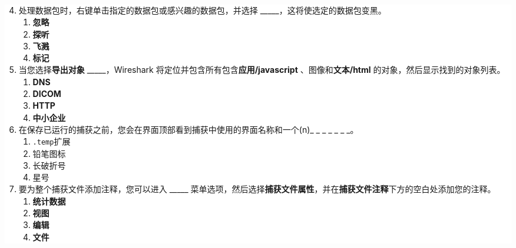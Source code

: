 4.  处理数据包时，右键单击指定的数据包或感兴趣的数据包，并选择 _____，这将使选定的数据包变黑。
    1.  **忽略**
    2.  **探听**
    3.  **飞溅**
    4.  **标记**
5.  当您选择**导出对象** _____，Wireshark 将定位并包含所有包含**应用/javascript** 、图像和**文本/html** 的对象，然后显示找到的对象列表。
    1.  **DNS**
    2.  **DICOM**
    3.  **HTTP**
    4.  **中小企业**
6.  在保存已运行的捕获之前，您会在界面顶部看到捕获中使用的界面名称和一个(n)_ _ _ _ _ _ _。
    1.  `.temp`扩展
    2.  铅笔图标
    3.  长破折号
    4.  星号
7.  要为整个捕获文件添加注释，您可以进入 _____ 菜单选项，然后选择**捕获文件属性**，并在**捕获文件注释**下方的空白处添加您的注释。
    1.  **统计数据**
    2.  **视图**
    3.  **编辑**
    4.  **文件**